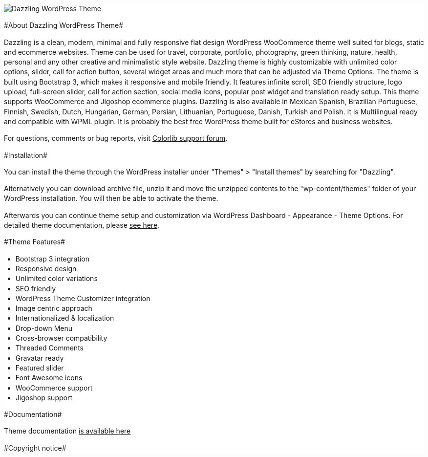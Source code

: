 ![Dazzling WordPress Theme](https://cdn.colorlib.com/wp/wp-content/uploads/sites/2/screenshot.png "Dazzling Theme Screenshot")

#About Dazzling WordPress Theme#

Dazzling is a clean, modern, minimal and fully responsive flat design WordPress WooCommerce theme well suited for blogs, static and ecommerce websites. Theme can be used for travel, corporate, portfolio, photography, green thinking, nature, health, personal and any other creative and minimalistic style website. Dazzling theme is highly customizable with unlimited color options, slider, call for action button, several widget areas and much more that can be adjusted via Theme Options. The theme is built using Bootstrap 3, which makes it responsive and mobile friendly. It features infinite scroll, SEO friendly structure, logo upload, full-screen slider, call for action section, social media icons, popular post widget and translation ready setup. This theme supports WooCommerce and Jigoshop ecommerce plugins. Dazzling is also available in Mexican Spanish, Brazilian Portuguese, Finnish, Swedish, Dutch, Hungarian, German, Persian, Lithuanian, Portuguese, Danish, Turkish and Polish. It is Multilingual ready and compatible with WPML plugin. It is probably the best free WordPress theme built for eStores and business websites.

For questions, comments or bug reports, visit [Colorlib support forum](https://colorlib.com/wp/forums).

#Installation#

You can install the theme through the WordPress installer under "Themes" > "Install themes" by searching for "Dazzling".

Alternatively you can download archive file, unzip it and move the unzipped contents to the "wp-content/themes" folder of your WordPress installation. You will then be able to activate the theme.

Afterwards you can continue theme setup and customization via WordPress Dashboard - Appearance - Theme Options. For detailed theme documentation, please [see here](https://colorlib.com/wp/support/dazzling).

#Theme Features#

* Bootstrap 3 integration
* Responsive design
* Unlimited color variations
* SEO friendly
* WordPress Theme Customizer integration
* Image centric approach
* Internationalized & localization
* Drop-down Menu
* Cross-browser compatibility
* Threaded Comments
* Gravatar ready
* Featured slider
* Font Awesome icons
* WooCommerce support
* Jigoshop support

#Documentation#

Theme documentation [is available here](https://colorlib.com/wp/support/dazzling)

#Copyright notice#
